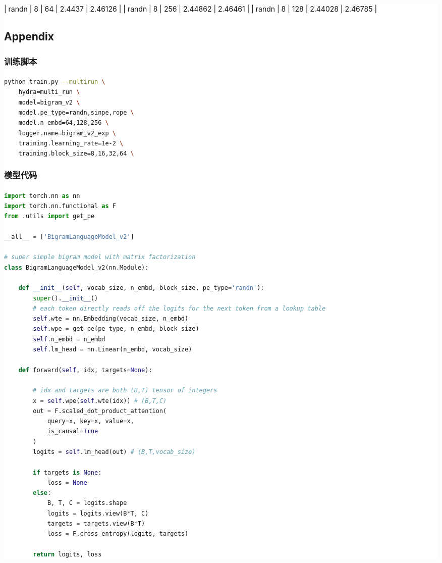 | randn     | 8            | 64       |            2.4437  |          2.46126 |
| randn     | 8            | 256      |            2.44862 |          2.46461 |
| randn     | 8            | 128      |            2.44028 |          2.46785 |

## Appendix

### 训练脚本

```bash
python train.py --multirun \
    hydra=multi_run \
    model=bigram_v2 \
    model.pe_type=randn,sinpe,rope \
    model.n_embd=64,128,256 \
    logger.name=bigram_v2_exp \
    training.learning_rate=1e-2 \
    training.block_size=8,16,32,64 \
```

### 模型代码

```python
import torch.nn as nn
import torch.nn.functional as F
from .utils import get_pe

__all__ = ['BigramLanguageModel_v2']

# super simple bigram model with matrix factorization
class BigramLanguageModel_v2(nn.Module):

    def __init__(self, vocab_size, n_embd, block_size, pe_type='randn'):
        super().__init__()
        # each token directly reads off the logits for the next token from a lookup table
        self.wte = nn.Embedding(vocab_size, n_embd)
        self.wpe = get_pe(pe_type, n_embd, block_size)
        self.n_embd = n_embd
        self.lm_head = nn.Linear(n_embd, vocab_size)

    def forward(self, idx, targets=None):

        # idx and targets are both (B,T) tensor of integers
        x = self.wpe(self.wte(idx)) # (B,T,C)
        out = F.scaled_dot_product_attention(
            query=x, key=x, value=x,
            is_causal=True
        )
        logits = self.lm_head(out) # (B,T,vocab_size)

        if targets is None:
            loss = None
        else:
            B, T, C = logits.shape
            logits = logits.view(B*T, C)
            targets = targets.view(B*T)
            loss = F.cross_entropy(logits, targets)

        return logits, loss
```
